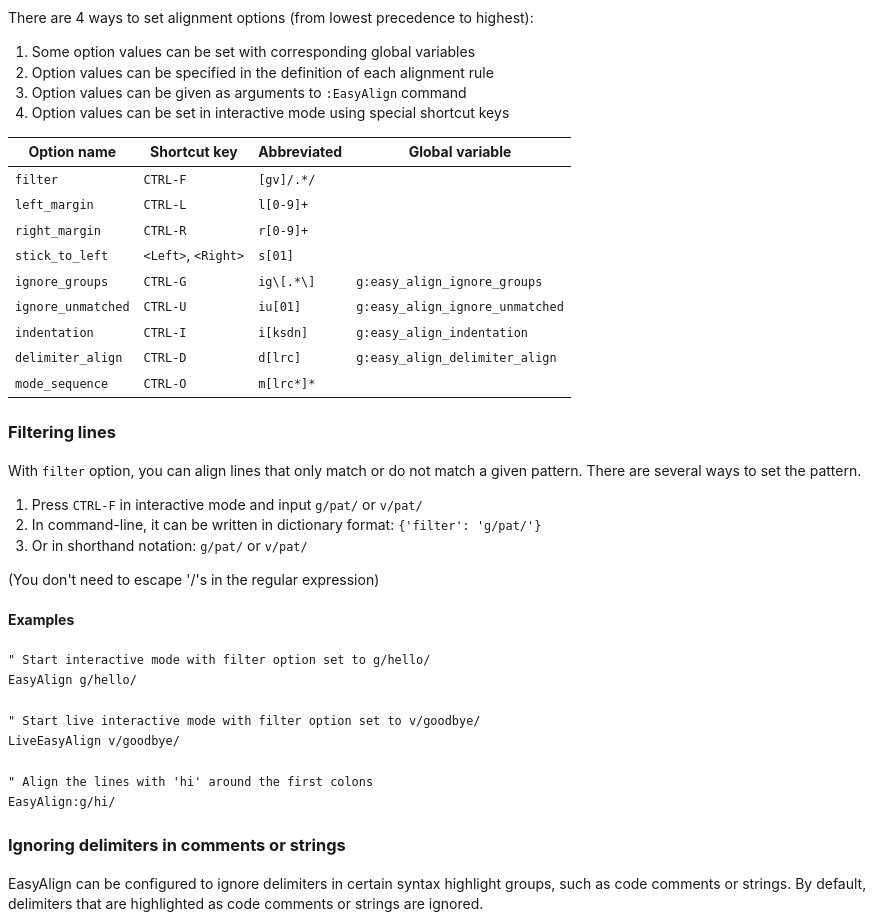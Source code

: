 There are 4 ways to set alignment options (from lowest precedence to highest):

1. Some option values can be set with corresponding global variables
2. Option values can be specified in the definition of each alignment rule
3. Option values can be given as arguments to `:EasyAlign` command
4. Option values can be set in interactive mode using special shortcut keys

| Option name        | Shortcut key        | Abbreviated | Global variable                 |
| ------------------ | ------------------- | ----------- | ------------------------------- |
| `filter`           | `CTRL-F`            | `[gv]/.*/`  |                                 |
| `left_margin`      | `CTRL-L`            | `l[0-9]+`   |                                 |
| `right_margin`     | `CTRL-R`            | `r[0-9]+`   |                                 |
| `stick_to_left`    | `<Left>`, `<Right>` | `s[01]`     |                                 |
| `ignore_groups`    | `CTRL-G`            | `ig\[.*\]`  | `g:easy_align_ignore_groups`    |
| `ignore_unmatched` | `CTRL-U`            | `iu[01]`    | `g:easy_align_ignore_unmatched` |
| `indentation`      | `CTRL-I`            | `i[ksdn]`   | `g:easy_align_indentation`      |
| `delimiter_align`  | `CTRL-D`            | `d[lrc]`    | `g:easy_align_delimiter_align`  |
| `mode_sequence`    | `CTRL-O`            | `m[lrc*]*`  |                                 |

### Filtering lines

With `filter` option, you can align lines that only match or do not match a
given pattern. There are several ways to set the pattern.

1. Press `CTRL-F` in interactive mode and input `g/pat/` or `v/pat/`
2. In command-line, it can be written in dictionary format: `{'filter': 'g/pat/'}`
3. Or in shorthand notation: `g/pat/` or `v/pat/`

(You don't need to escape '/'s in the regular expression)

#### Examples

```vim
" Start interactive mode with filter option set to g/hello/
EasyAlign g/hello/

" Start live interactive mode with filter option set to v/goodbye/
LiveEasyAlign v/goodbye/

" Align the lines with 'hi' around the first colons
EasyAlign:g/hi/
```

### Ignoring delimiters in comments or strings

EasyAlign can be configured to ignore delimiters in certain syntax highlight
groups, such as code comments or strings. By default, delimiters that are
highlighted as code comments or strings are ignored.
